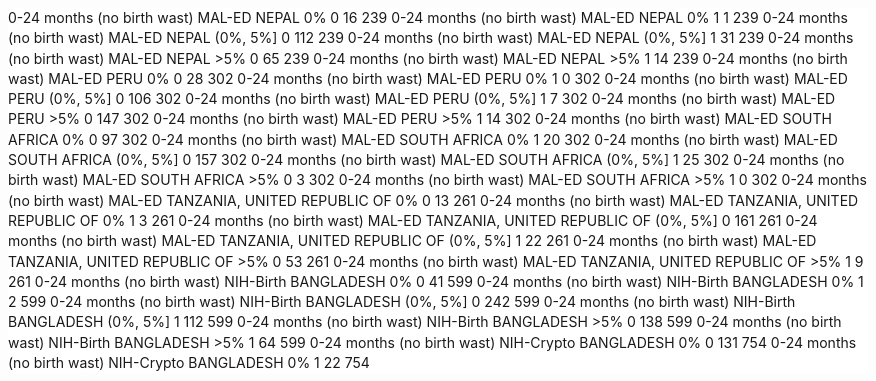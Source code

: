 0-24 months (no birth wast)   MAL-ED          NEPAL                          0%                     0       16    239
0-24 months (no birth wast)   MAL-ED          NEPAL                          0%                     1        1    239
0-24 months (no birth wast)   MAL-ED          NEPAL                          (0%, 5%]               0      112    239
0-24 months (no birth wast)   MAL-ED          NEPAL                          (0%, 5%]               1       31    239
0-24 months (no birth wast)   MAL-ED          NEPAL                          >5%                    0       65    239
0-24 months (no birth wast)   MAL-ED          NEPAL                          >5%                    1       14    239
0-24 months (no birth wast)   MAL-ED          PERU                           0%                     0       28    302
0-24 months (no birth wast)   MAL-ED          PERU                           0%                     1        0    302
0-24 months (no birth wast)   MAL-ED          PERU                           (0%, 5%]               0      106    302
0-24 months (no birth wast)   MAL-ED          PERU                           (0%, 5%]               1        7    302
0-24 months (no birth wast)   MAL-ED          PERU                           >5%                    0      147    302
0-24 months (no birth wast)   MAL-ED          PERU                           >5%                    1       14    302
0-24 months (no birth wast)   MAL-ED          SOUTH AFRICA                   0%                     0       97    302
0-24 months (no birth wast)   MAL-ED          SOUTH AFRICA                   0%                     1       20    302
0-24 months (no birth wast)   MAL-ED          SOUTH AFRICA                   (0%, 5%]               0      157    302
0-24 months (no birth wast)   MAL-ED          SOUTH AFRICA                   (0%, 5%]               1       25    302
0-24 months (no birth wast)   MAL-ED          SOUTH AFRICA                   >5%                    0        3    302
0-24 months (no birth wast)   MAL-ED          SOUTH AFRICA                   >5%                    1        0    302
0-24 months (no birth wast)   MAL-ED          TANZANIA, UNITED REPUBLIC OF   0%                     0       13    261
0-24 months (no birth wast)   MAL-ED          TANZANIA, UNITED REPUBLIC OF   0%                     1        3    261
0-24 months (no birth wast)   MAL-ED          TANZANIA, UNITED REPUBLIC OF   (0%, 5%]               0      161    261
0-24 months (no birth wast)   MAL-ED          TANZANIA, UNITED REPUBLIC OF   (0%, 5%]               1       22    261
0-24 months (no birth wast)   MAL-ED          TANZANIA, UNITED REPUBLIC OF   >5%                    0       53    261
0-24 months (no birth wast)   MAL-ED          TANZANIA, UNITED REPUBLIC OF   >5%                    1        9    261
0-24 months (no birth wast)   NIH-Birth       BANGLADESH                     0%                     0       41    599
0-24 months (no birth wast)   NIH-Birth       BANGLADESH                     0%                     1        2    599
0-24 months (no birth wast)   NIH-Birth       BANGLADESH                     (0%, 5%]               0      242    599
0-24 months (no birth wast)   NIH-Birth       BANGLADESH                     (0%, 5%]               1      112    599
0-24 months (no birth wast)   NIH-Birth       BANGLADESH                     >5%                    0      138    599
0-24 months (no birth wast)   NIH-Birth       BANGLADESH                     >5%                    1       64    599
0-24 months (no birth wast)   NIH-Crypto      BANGLADESH                     0%                     0      131    754
0-24 months (no birth wast)   NIH-Crypto      BANGLADESH                     0%                     1       22    754